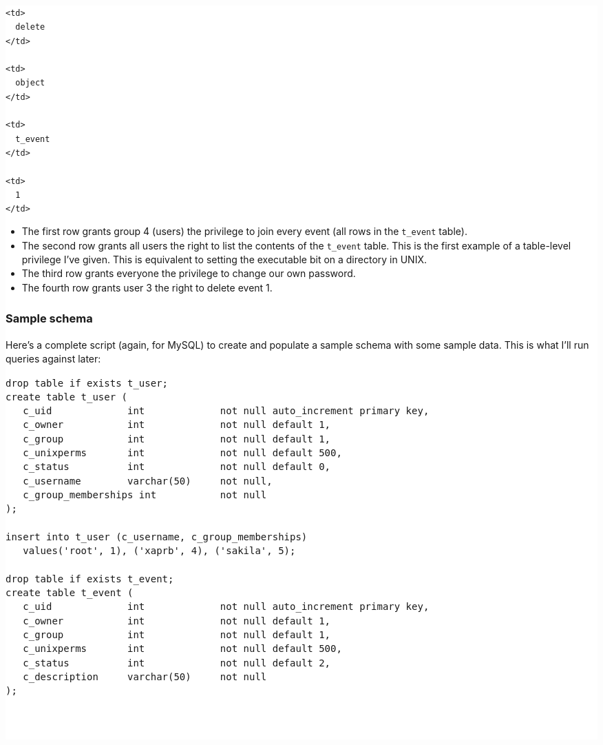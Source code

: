     <td>
      delete
    </td>
    
    <td>
      object
    </td>
    
    <td>
      t_event
    </td>
    
    <td>
      1
    </td>
  </tr>
</table>

*   The first row grants group 4 (users) the privilege to join every event (all rows in the `t_event` table).
*   The second row grants all users the right to list the contents of the `t_event` table. This is the first example of a table-level privilege I&#8217;ve given. This is equivalent to setting the executable bit on a directory in UNIX.
*   The third row grants everyone the privilege to change our own password.
*   The fourth row grants user 3 the right to delete event 1.

### Sample schema

Here&#8217;s a complete script (again, for MySQL) to create and populate a sample schema with some sample data. This is what I&#8217;ll run queries against later:

<pre>drop table if exists t_user;
create table t_user (
   c_uid             int             not null auto_increment primary key,
   c_owner           int             not null default 1,
   c_group           int             not null default 1,
   c_unixperms       int             not null default 500,
   c_status          int             not null default 0,
   c_username        varchar(50)     not null,
   c_group_memberships int           not null
);

insert into t_user (c_username, c_group_memberships)
   values('root', 1), ('xaprb', 4), ('sakila', 5);

drop table if exists t_event;
create table t_event (
   c_uid             int             not null auto_increment primary key,
   c_owner           int             not null default 1,
   c_group           int             not null default 1,
   c_unixperms       int             not null default 500,
   c_status          int             not null default 2,
   c_description     varchar(50)     not null
);
